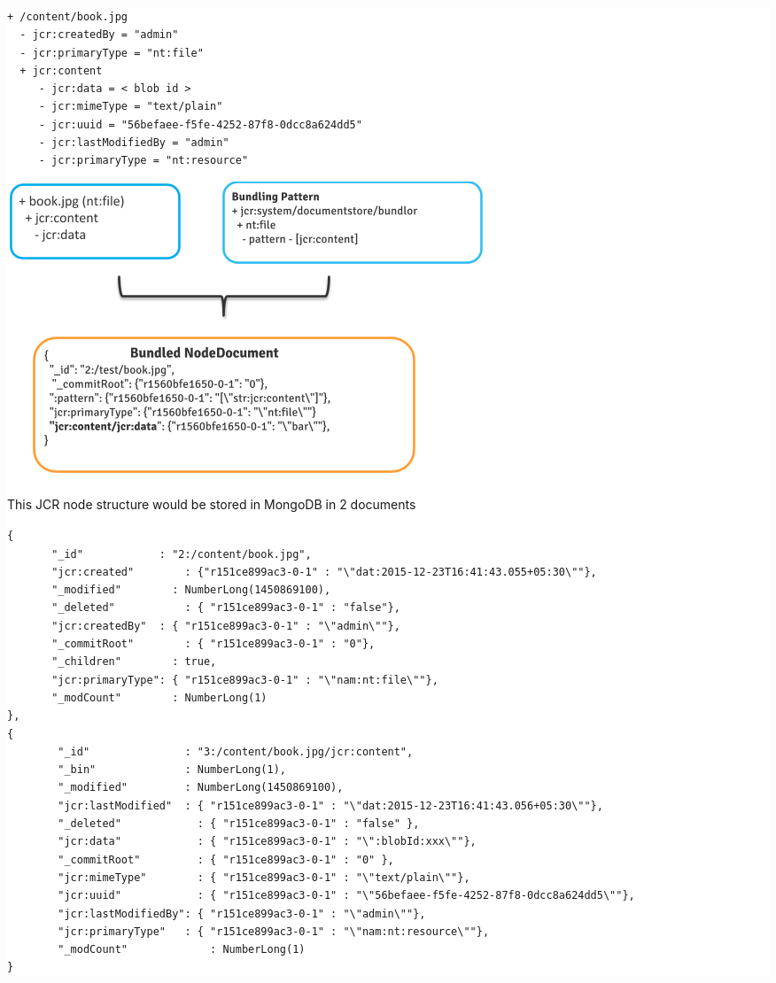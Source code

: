 ~~~
+ /content/book.jpg 
  - jcr:createdBy = "admin"
  - jcr:primaryType = "nt:file"
  + jcr:content
     - jcr:data = < blob id >
     - jcr:mimeType = "text/plain"
     - jcr:uuid = "56befaee-f5fe-4252-87f8-0dcc8a624dd5"
     - jcr:lastModifiedBy = "admin"
     - jcr:primaryType = "nt:resource"
~~~

![Bundling Nodes](node-bundling-file.png)

This JCR node structure would be stored in MongoDB in 2 documents

    {
           "_id"            : "2:/content/book.jpg",
           "jcr:created" 		: {"r151ce899ac3-0-1" : "\"dat:2015-12-23T16:41:43.055+05:30\""},
           "_modified" 		  : NumberLong(1450869100),
           "_deleted" 			: { "r151ce899ac3-0-1" : "false"},
           "jcr:createdBy" 	: { "r151ce899ac3-0-1" : "\"admin\""},
           "_commitRoot" 		: { "r151ce899ac3-0-1" : "0"},
           "_children" 		  : true,
           "jcr:primaryType": { "r151ce899ac3-0-1" : "\"nam:nt:file\""},
           "_modCount" 		  : NumberLong(1)
    },
    {
            "_id"               : "3:/content/book.jpg/jcr:content",
            "_bin"              : NumberLong(1),
            "_modified"         : NumberLong(1450869100),
            "jcr:lastModified"  : { "r151ce899ac3-0-1" : "\"dat:2015-12-23T16:41:43.056+05:30\""},
            "_deleted"     		  : { "r151ce899ac3-0-1" : "false" },
            "jcr:data"     		  : { "r151ce899ac3-0-1" : "\":blobId:xxx\""},
            "_commitRoot"  		  : { "r151ce899ac3-0-1" : "0" },
            "jcr:mimeType" 		  : { "r151ce899ac3-0-1" : "\"text/plain\""},
            "jcr:uuid"     		  : { "r151ce899ac3-0-1" : "\"56befaee-f5fe-4252-87f8-0dcc8a624dd5\""},
            "jcr:lastModifiedBy": { "r151ce899ac3-0-1" : "\"admin\""},
            "jcr:primaryType" 	: { "r151ce899ac3-0-1" : "\"nam:nt:resource\""},
            "_modCount" 		    : NumberLong(1)
    }
